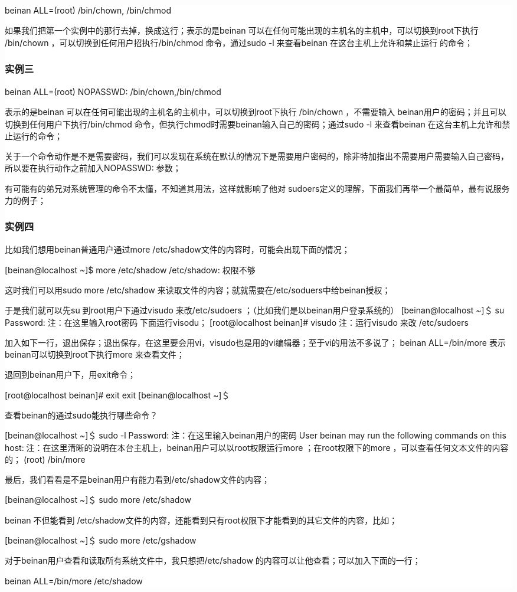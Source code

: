 beinan ALL=(root) /bin/chown, /bin/chmod

如果我们把第一个实例中的那行去掉，换成这行；表示的是beinan 可以在任何可能出现的主机名的主机中，可以切换到root下执行  /bin/chown ，可以切换到任何用户招执行/bin/chmod 命令，通过sudo -l 来查看beinan 在这台主机上允许和禁止运行 的命令；

### 实例三

beinan ALL=(root) NOPASSWD: /bin/chown,/bin/chmod

表示的是beinan 可以在任何可能出现的主机名的主机中，可以切换到root下执行 /bin/chown ，不需要输入 beinan用户的密码；并且可以切换到任何用户下执行/bin/chmod 命令，但执行chmod时需要beinan输入自己的密码；通过sudo  -l 来查看beinan 在这台主机上允许和禁止运行的命令；

关于一个命令动作是不是需要密码，我们可以发现在系统在默认的情况下是需要用户密码的，除非特加指出不需要用户需要输入自己密码，所以要在执行动作之前加入NOPASSWD: 参数；

有可能有的弟兄对系统管理的命令不太懂，不知道其用法，这样就影响了他对 sudoers定义的理解，下面我们再举一个最简单，最有说服务力的例子；

### 实例四

比如我们想用beinan普通用户通过more /etc/shadow文件的内容时，可能会出现下面的情况；

[beinan@localhost ~]$ more /etc/shadow
/etc/shadow: 权限不够

这时我们可以用sudo more /etc/shadow 来读取文件的内容；就就需要在/etc/soduers中给beinan授权；

于是我们就可以先su 到root用户下通过visudo 来改/etc/sudoers ；（比如我们是以beinan用户登录系统的）
[beinan@localhost ~]＄ su
Password: 注：在这里输入root密码
下面运行visodu；
[root@localhost beinan]# visudo 注：运行visudo 来改 /etc/sudoers

加入如下一行，退出保存；退出保存，在这里要会用vi，visudo也是用的vi编辑器；至于vi的用法不多说了；
beinan ALL=/bin/more 表示beinan可以切换到root下执行more 来查看文件；

退回到beinan用户下，用exit命令；

[root@localhost beinan]# exit
exit
[beinan@localhost ~]＄

查看beinan的通过sudo能执行哪些命令？

[beinan@localhost ~]＄ sudo -l
Password: 注：在这里输入beinan用户的密码
User beinan may run the following commands on this host:  注：在这里清晰的说明在本台主机上，beinan用户可以以root权限运行more ；在root权限下的more ，可以查看任何文本文件的内容 的；
    (root) /bin/more

最后，我们看看是不是beinan用户有能力看到/etc/shadow文件的内容；

[beinan@localhost ~]＄ sudo more /etc/shadow

beinan 不但能看到 /etc/shadow文件的内容，还能看到只有root权限下才能看到的其它文件的内容，比如；

[beinan@localhost ~]＄ sudo more /etc/gshadow

对于beinan用户查看和读取所有系统文件中，我只想把/etc/shadow 的内容可以让他查看；可以加入下面的一行；

beinan ALL=/bin/more /etc/shadow
